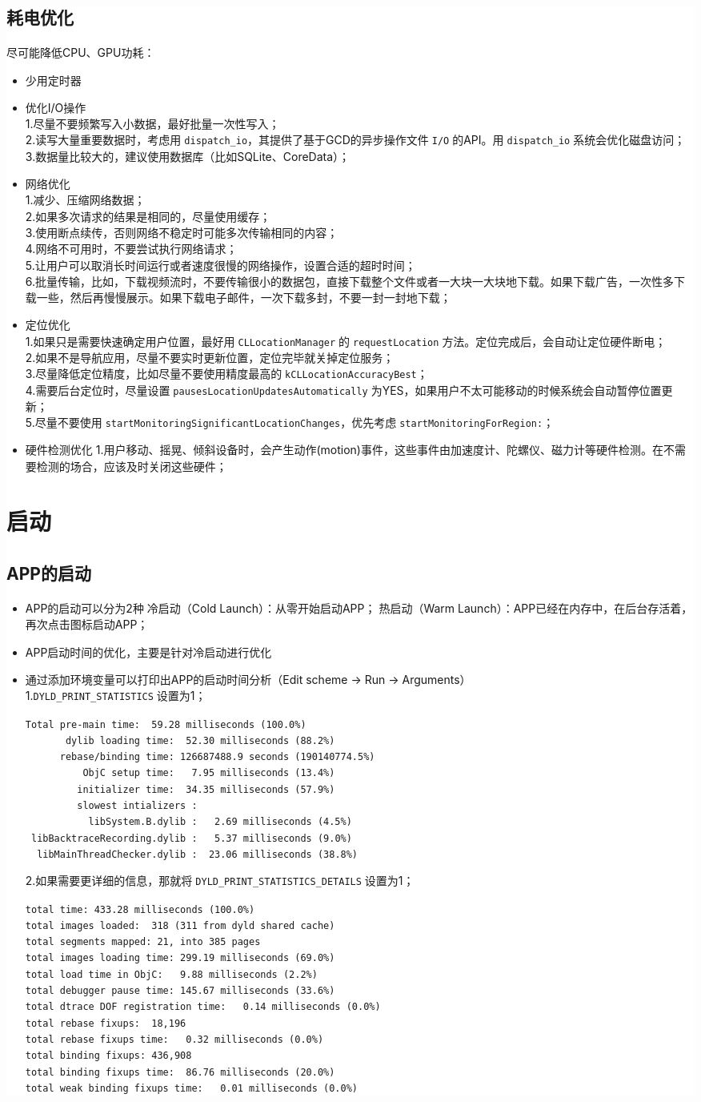 ## 耗电优化
尽可能降低CPU、GPU功耗：
* 少用定时器

* 优化I/O操作  
  1.尽量不要频繁写入小数据，最好批量一次性写入；  
  2.读写大量重要数据时，考虑用 `dispatch_io`，其提供了基于GCD的异步操作文件 `I/O` 的API。用 `dispatch_io` 系统会优化磁盘访问；  
  3.数据量比较大的，建议使用数据库（比如SQLite、CoreData）；

* 网络优化  
  1.减少、压缩网络数据；  
  2.如果多次请求的结果是相同的，尽量使用缓存；  
  3.使用断点续传，否则网络不稳定时可能多次传输相同的内容；  
  4.网络不可用时，不要尝试执行网络请求；  
  5.让用户可以取消长时间运行或者速度很慢的网络操作，设置合适的超时时间；  
  6.批量传输，比如，下载视频流时，不要传输很小的数据包，直接下载整个文件或者一大块一大块地下载。如果下载广告，一次性多下载一些，然后再慢慢展示。如果下载电子邮件，一次下载多封，不要一封一封地下载；

* 定位优化  
  1.如果只是需要快速确定用户位置，最好用 `CLLocationManager` 的 `requestLocation` 方法。定位完成后，会自动让定位硬件断电；  
  2.如果不是导航应用，尽量不要实时更新位置，定位完毕就关掉定位服务；  
  3.尽量降低定位精度，比如尽量不要使用精度最高的 `kCLLocationAccuracyBest`；  
  4.需要后台定位时，尽量设置 `pausesLocationUpdatesAutomatically` 为YES，如果用户不太可能移动的时候系统会自动暂停位置更新；  
  5.尽量不要使用 `startMonitoringSignificantLocationChanges`，优先考虑 `startMonitoringForRegion:`；

* 硬件检测优化
  1.用户移动、摇晃、倾斜设备时，会产生动作(motion)事件，这些事件由加速度计、陀螺仪、磁力计等硬件检测。在不需要检测的场合，应该及时关闭这些硬件；

# 启动

## APP的启动
* APP的启动可以分为2种
  冷启动（Cold Launch）：从零开始启动APP；
  热启动（Warm Launch）：APP已经在内存中，在后台存活着，再次点击图标启动APP；

* APP启动时间的优化，主要是针对冷启动进行优化

* 通过添加环境变量可以打印出APP的启动时间分析（Edit scheme -> Run -> Arguments）  
  1.`DYLD_PRINT_STATISTICS` 设置为1；
  ```
  Total pre-main time:  59.28 milliseconds (100.0%)
         dylib loading time:  52.30 milliseconds (88.2%)
        rebase/binding time: 126687488.9 seconds (190140774.5%)
            ObjC setup time:   7.95 milliseconds (13.4%)
           initializer time:  34.35 milliseconds (57.9%)
           slowest intializers :
             libSystem.B.dylib :   2.69 milliseconds (4.5%)
   libBacktraceRecording.dylib :   5.37 milliseconds (9.0%)
    libMainThreadChecker.dylib :  23.06 milliseconds (38.8%)
  ```

  2.如果需要更详细的信息，那就将 `DYLD_PRINT_STATISTICS_DETAILS` 设置为1；
  ```
  total time: 433.28 milliseconds (100.0%)
  total images loaded:  318 (311 from dyld shared cache)
  total segments mapped: 21, into 385 pages
  total images loading time: 299.19 milliseconds (69.0%)
  total load time in ObjC:   9.88 milliseconds (2.2%)
  total debugger pause time: 145.67 milliseconds (33.6%)
  total dtrace DOF registration time:   0.14 milliseconds (0.0%)
  total rebase fixups:  18,196
  total rebase fixups time:   0.32 milliseconds (0.0%)
  total binding fixups: 436,908
  total binding fixups time:  86.76 milliseconds (20.0%)
  total weak binding fixups time:   0.01 milliseconds (0.0%)
  ```